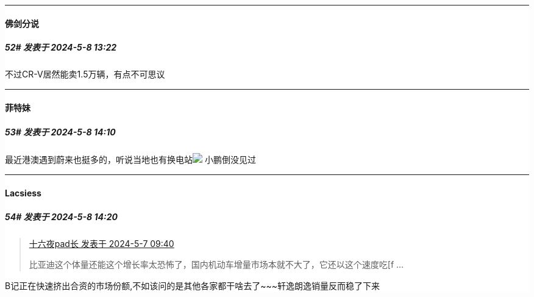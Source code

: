 *****

####  佛剑分说  
##### 52#       发表于 2024-5-8 13:22

不过CR-V居然能卖1.5万辆，有点不可思议


*****

####  菲特妹  
##### 53#       发表于 2024-5-8 14:10

最近港澳遇到蔚来也挺多的，听说当地也有换电站<img src="https://static.saraba1st.com/image/smiley/face2017/067.png" referrerpolicy="no-referrer">
小鹏倒没见过


*****

####  Lacsiess  
##### 54#       发表于 2024-5-8 14:20

<blockquote><a href="httphttps://bbs.saraba1st.com/2b/forum.php?mod=redirect&amp;goto=findpost&amp;pid=64835549&amp;ptid=2182780" target="_blank">十六夜pad长 发表于 2024-5-7 09:40</a>

比亚迪这个体量还能这个增长率太恐怖了，国内机动车增量市场本就不大了，它还以这个速度吃[f ...</blockquote>
B记正在快速挤出合资的市场份额,不如该问的是其他各家都干啥去了~~~轩逸朗逸销量反而稳了下来

